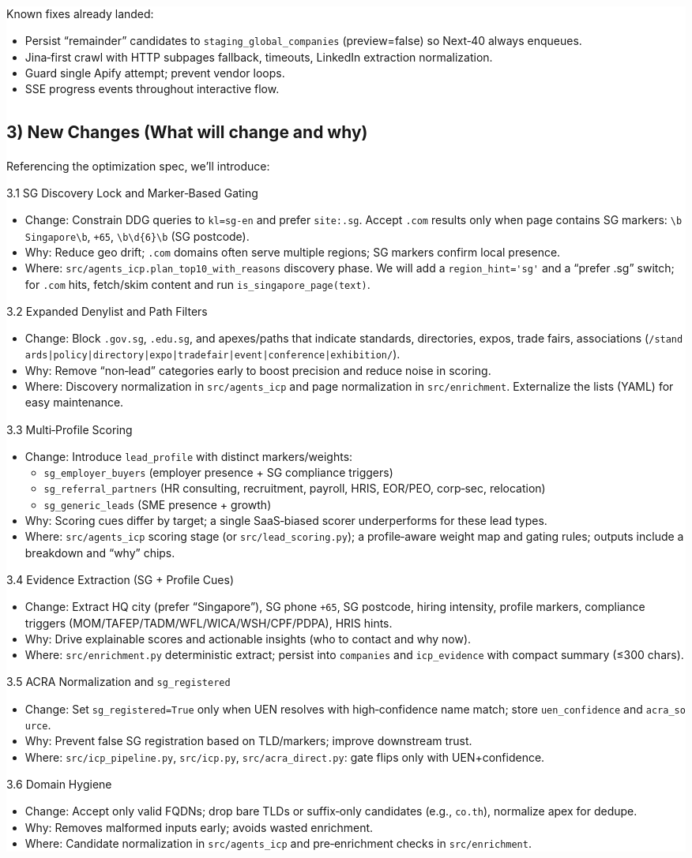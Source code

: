 Known fixes already landed:
- Persist “remainder” candidates to `staging_global_companies` (preview=false) so Next‑40 always enqueues.
- Jina‑first crawl with HTTP subpages fallback, timeouts, LinkedIn extraction normalization.
- Guard single Apify attempt; prevent vendor loops.
- SSE progress events throughout interactive flow.


## 3) New Changes (What will change and why)

Referencing the optimization spec, we’ll introduce:

3.1 SG Discovery Lock and Marker‑Based Gating
- Change: Constrain DDG queries to `kl=sg-en` and prefer `site:.sg`. Accept `.com` results only when page contains SG markers: `\bSingapore\b`, `+65`, `\b\d{6}\b` (SG postcode).
- Why: Reduce geo drift; `.com` domains often serve multiple regions; SG markers confirm local presence.
- Where: `src/agents_icp.plan_top10_with_reasons` discovery phase. We will add a `region_hint='sg'` and a “prefer .sg” switch; for `.com` hits, fetch/skim content and run `is_singapore_page(text)`.

3.2 Expanded Denylist and Path Filters
- Change: Block `.gov.sg`, `.edu.sg`, and apexes/paths that indicate standards, directories, expos, trade fairs, associations (`/standards|policy|directory|expo|tradefair|event|conference|exhibition/`).
- Why: Remove “non‑lead” categories early to boost precision and reduce noise in scoring.
- Where: Discovery normalization in `src/agents_icp` and page normalization in `src/enrichment`. Externalize the lists (YAML) for easy maintenance.

3.3 Multi‑Profile Scoring
- Change: Introduce `lead_profile` with distinct markers/weights:
  - `sg_employer_buyers` (employer presence + SG compliance triggers)
  - `sg_referral_partners` (HR consulting, recruitment, payroll, HRIS, EOR/PEO, corp‑sec, relocation)
  - `sg_generic_leads` (SME presence + growth)
- Why: Scoring cues differ by target; a single SaaS‑biased scorer underperforms for these lead types.
- Where: `src/agents_icp` scoring stage (or `src/lead_scoring.py`); a profile‑aware weight map and gating rules; outputs include a breakdown and “why” chips.

3.4 Evidence Extraction (SG + Profile Cues)
- Change: Extract HQ city (prefer “Singapore”), SG phone `+65`, SG postcode, hiring intensity, profile markers, compliance triggers (MOM/TAFEP/TADM/WFL/WICA/WSH/CPF/PDPA), HRIS hints.
- Why: Drive explainable scores and actionable insights (who to contact and why now).
- Where: `src/enrichment.py` deterministic extract; persist into `companies` and `icp_evidence` with compact summary (≤300 chars).

3.5 ACRA Normalization and `sg_registered`
- Change: Set `sg_registered=True` only when UEN resolves with high‑confidence name match; store `uen_confidence` and `acra_source`.
- Why: Prevent false SG registration based on TLD/markers; improve downstream trust.
- Where: `src/icp_pipeline.py`, `src/icp.py`, `src/acra_direct.py`: gate flips only with UEN+confidence.

3.6 Domain Hygiene
- Change: Accept only valid FQDNs; drop bare TLDs or suffix‑only candidates (e.g., `co.th`), normalize apex for dedupe.
- Why: Removes malformed inputs early; avoids wasted enrichment.
- Where: Candidate normalization in `src/agents_icp` and pre‑enrichment checks in `src/enrichment`.
